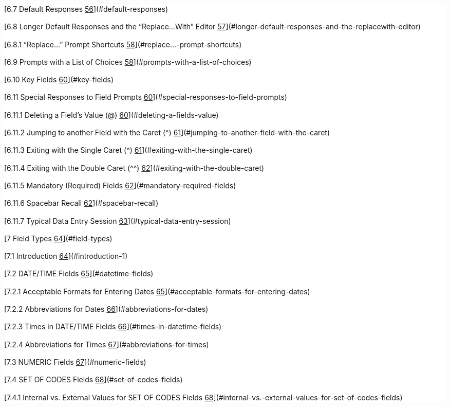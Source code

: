 [6.7 Default Responses [56](#default-responses)](#default-responses)

[6.8 Longer Default Responses and the “Replace…With” Editor
[57](#longer-default-responses-and-the-replacewith-editor)](#longer-default-responses-and-the-replacewith-editor)

[6.8.1 “Replace...” Prompt Shortcuts
[58](#replace...-prompt-shortcuts)](#replace...-prompt-shortcuts)

[6.9 Prompts with a List of Choices
[58](#prompts-with-a-list-of-choices)](#prompts-with-a-list-of-choices)

[6.10 Key Fields [60](#key-fields)](#key-fields)

[6.11 Special Responses to Field Prompts
[60](#special-responses-to-field-prompts)](#special-responses-to-field-prompts)

[6.11.1 Deleting a Field’s Value (@)
[60](#deleting-a-fields-value)](#deleting-a-fields-value)

[6.11.2 Jumping to another Field with the Caret (^)
[61](#jumping-to-another-field-with-the-caret)](#jumping-to-another-field-with-the-caret)

[6.11.3 Exiting with the Single Caret (^)
[61](#exiting-with-the-single-caret)](#exiting-with-the-single-caret)

[6.11.4 Exiting with the Double Caret (^^)
[62](#exiting-with-the-double-caret)](#exiting-with-the-double-caret)

[6.11.5 Mandatory (Required) Fields
[62](#mandatory-required-fields)](#mandatory-required-fields)

[6.11.6 Spacebar Recall [62](#spacebar-recall)](#spacebar-recall)

[6.11.7 Typical Data Entry Session
[63](#typical-data-entry-session)](#typical-data-entry-session)

[7 Field Types [64](#field-types)](#field-types)

[7.1 Introduction [64](#introduction-1)](#introduction-1)

[7.2 DATE/TIME Fields [65](#datetime-fields)](#datetime-fields)

[7.2.1 Acceptable Formats for Entering Dates
[65](#acceptable-formats-for-entering-dates)](#acceptable-formats-for-entering-dates)

[7.2.2 Abbreviations for Dates
[66](#abbreviations-for-dates)](#abbreviations-for-dates)

[7.2.3 Times in DATE/TIME Fields
[66](#times-in-datetime-fields)](#times-in-datetime-fields)

[7.2.4 Abbreviations for Times
[67](#abbreviations-for-times)](#abbreviations-for-times)

[7.3 NUMERIC Fields [67](#numeric-fields)](#numeric-fields)

[7.4 SET OF CODES Fields
[68](#set-of-codes-fields)](#set-of-codes-fields)

[7.4.1 Internal vs. External Values for SET OF CODES Fields
[68](#internal-vs.-external-values-for-set-of-codes-fields)](#internal-vs.-external-values-for-set-of-codes-fields)
